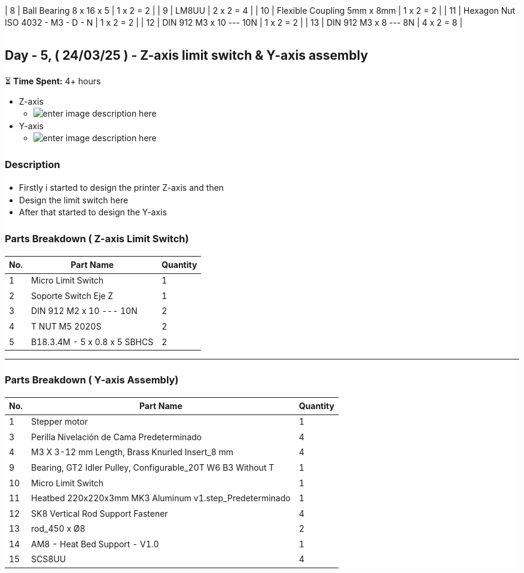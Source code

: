 | 8  | Ball Bearing 8 x 16 x 5         | 1 x 2 = 2       |
| 9  | LM8UU                           | 2 x 2 = 4       |
| 10 | Flexible Coupling 5mm x 8mm     | 1 x 2 = 2       |
| 11 | Hexagon Nut ISO 4032 - M3 - D - N | 1 x 2 = 2       |
| 12 | DIN 912 M3 x 10 --- 10N         | 1 x 2 = 2       |
| 13 | DIN 912 M3 x 8 --- 8N           | 4 x 2 = 8       |



## **Day - 5, ( 24/03/25 ) - Z-axis limit switch & Y-axis assembly**  
⏳ **Time Spent:** 4+ hours  
- Z-axis
	- ![enter image description here](https://hc-cdn.hel1.your-objectstorage.com/s/v3/b83a77605363e3044e9f8b88a18ef1a08bf04c22_z-axis_limit_switch.jpg)
- Y-axis
	- ![enter image description here](https://hc-cdn.hel1.your-objectstorage.com/s/v3/58ca338517873cd2f39789f5a2744ebedb5a2786_y-axis_assembly.jpg)

### Description
- Firstly i started to design the printer Z-axis and then 
- Design the limit switch here
- After that started to design the Y-axis

### Parts Breakdown ( Z-axis Limit Switch)

| No.| Part Name                       | Quantity|
|----|---------------------------------|---------|
| 1  | Micro Limit Switch              | 1       |
| 2  | Soporte Switch Eje Z            | 1       |
| 3  | DIN 912 M2 x 10 --- 10N         | 2       |
| 4  | T NUT M5 2020S                  | 2       |
| 5  | B18.3.4M - 5 x 0.8 x 5 SBHCS    | 2       |

---
### Parts Breakdown ( Y-axis Assembly)
| No. | Part Name                                              | Quantity |
|----|-----------------------------------------------------|---------|
| 1  | Stepper motor                  | 1       |
| 3  | Perilla Nivelación de Cama Predeterminado    | 4       |
| 4  | M3 X 3-12 mm Length, Brass Knurled Insert_8 mm | 4       |
| 9  | Bearing, GT2 Idler Pulley, Configurable_20T W6 B3 Without T | 1 |
| 10 | Micro Limit Switch                           | 1       |
| 11 | Heatbed 220x220x3mm MK3 Aluminum v1.step_Predeterminado| 1 |
| 12 | SK8 Vertical Rod Support Fastener           | 4       |
| 13 | rod_450 x Ø8                                 | 2       |
| 14 | AM8 - Heat Bed Support - V1.0               | 1       |
| 15 | SCS8UU                                      | 4       |